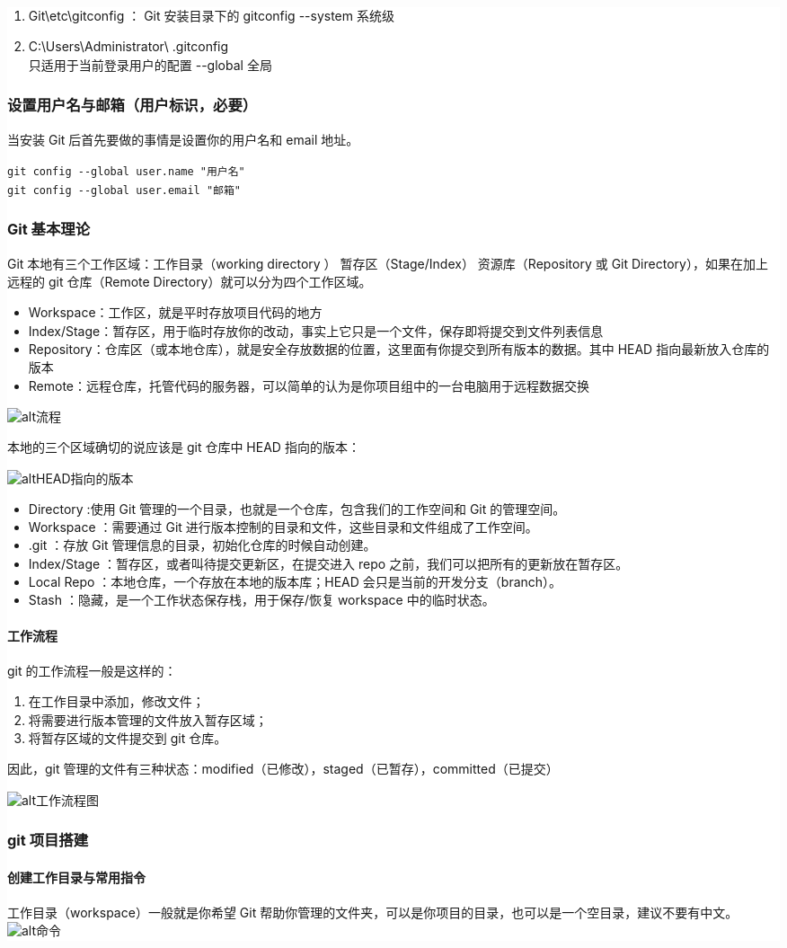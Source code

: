 1. Git\etc\gitconfig ：
   Git 安装目录下的 gitconfig --system 系统级

2. C:\Users\Administrator\ .gitconfig  
   只适用于当前登录用户的配置 --global 全局

### 设置用户名与邮箱（用户标识，必要）

当安装 Git 后首先要做的事情是设置你的用户名和 email 地址。

```
git config --global user.name "用户名"
git config --global user.email "邮箱"
```

### Git 基本理论

Git 本地有三个工作区域：工作目录（working directory ） 暂存区（Stage/Index） 资源库（Repository 或 Git Directory），如果在加上远程的 git 仓库（Remote Directory）就可以分为四个工作区域。

- Workspace：工作区，就是平时存放项目代码的地方
- Index/Stage：暂存区，用于临时存放你的改动，事实上它只是一个文件，保存即将提交到文件列表信息
- Repository：仓库区（或本地仓库），就是安全存放数据的位置，这里面有你提交到所有版本的数据。其中 HEAD 指向最新放入仓库的版本
- Remote：远程仓库，托管代码的服务器，可以简单的认为是你项目组中的一台电脑用于远程数据交换

![alt流程](https://mmbiz.qpic.cn/mmbiz_png/uJDAUKrGC7Ksu8UlITwMlbX3kMGtZ9p0NJ4L9OPI9ia1MmibpvDd6cSddBdvrlbdEtyEOrh4CKnWVibyfCHa3lzXw/640?wx_fmt=png&wxfrom=5&wx_lazy=1&wx_co=1)

本地的三个区域确切的说应该是 git 仓库中 HEAD 指向的版本：

![altHEAD指向的版本](https://mmbiz.qpic.cn/mmbiz_png/uJDAUKrGC7Ksu8UlITwMlbX3kMGtZ9p0icz6X2aibIgUWzHxtwX8kicPCKpDrsiaPzZk04OlI2bzlydzicBuXTJvLEQ/640?wx_fmt=png&wxfrom=5&wx_lazy=1&wx_co=1)

- Directory :使用 Git 管理的一个目录，也就是一个仓库，包含我们的工作空间和 Git 的管理空间。
- Workspace ：需要通过 Git 进行版本控制的目录和文件，这些目录和文件组成了工作空间。
- .git ：存放 Git 管理信息的目录，初始化仓库的时候自动创建。
- Index/Stage ：暂存区，或者叫待提交更新区，在提交进入 repo 之前，我们可以把所有的更新放在暂存区。
- Local Repo ：本地仓库，一个存放在本地的版本库；HEAD 会只是当前的开发分支（branch）。
- Stash ：隐藏，是一个工作状态保存栈，用于保存/恢复 workspace 中的临时状态。

#### 工作流程

git 的工作流程一般是这样的：

1. 在工作目录中添加，修改文件；
2. 将需要进行版本管理的文件放入暂存区域；
3. 将暂存区域的文件提交到 git 仓库。

因此，git 管理的文件有三种状态：modified（已修改），staged（已暂存），committed（已提交）

![alt工作流程图](https://mmbiz.qpic.cn/mmbiz_png/uJDAUKrGC7Ksu8UlITwMlbX3kMGtZ9p09iaOhl0dACfLrMwNbDzucGQ30s3HnsiaczfcR6dC9OehicuwibKuHjRlzg/640?wx_fmt=png&wxfrom=5&wx_lazy=1&wx_co=1)

### git 项目搭建

#### 创建工作目录与常用指令

工作目录（workspace）一般就是你希望 Git 帮助你管理的文件夹，可以是你项目的目录，也可以是一个空目录，建议不要有中文。
![alt命令](https://mmbiz.qpic.cn/mmbiz_png/uJDAUKrGC7Ksu8UlITwMlbX3kMGtZ9p0AII6YVooUzibpibzJnoOHHXUsL3f9DqA4horUibfcpEZ88Oyf2gQQNR6w/640?wx_fmt=png&wxfrom=5&wx_lazy=1&wx_co=1)
